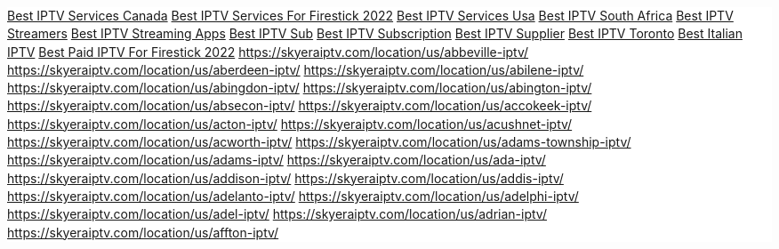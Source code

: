 <a href="https://image.google.ie/url?q=https://franciscobaax74951.mysticwiki.com/1035354/explore_iptv_trials_in_copyright_try_before_you_buy">Best IPTV Services Canada</a>
<a href="https://forums.qrz.com/proxy.php?link=https://holdencgkh16273.wiki-jp.com/1043225/your_guide_to_iptv_services_in_copyright_compare_and_save">Best IPTV Services For Firestick 2022</a>
<a href="https://images.google.com.pr/url?sa=t&rct=j&url=https://holdencgkh16273.wiki-jp.com/1043225/your_guide_to_iptv_services_in_copyright_compare_and_save">Best IPTV Services Usa</a>
<a href="https://images.google.com.pr/url?sa=t&rct=j&url=https://holdencgkh16273.wiki-jp.com/1043225/your_guide_to_iptv_services_in_copyright_compare_and_save">Best IPTV South Africa</a>
<a href="https://cse.google.sk/url?q=https://holdencgkh16273.wiki-jp.com/1043225/your_guide_to_iptv_services_in_copyright_compare_and_save">Best IPTV Streamers</a>
<a href="https://m.anwap.love/go_url.php?r=https://holdencgkh16273.wiki-jp.com/1043225/your_guide_to_iptv_services_in_copyright_compare_and_save">Best IPTV Streaming Apps</a>
<a href="https://plusone.google.com/url?q=https://holdencgkh16273.wiki-jp.com/1043225/your_guide_to_iptv_services_in_copyright_compare_and_save">Best IPTV Sub</a>
<a href="https://captcha.2gis.ru/form?return_url=https://holdencgkh16273.wiki-jp.com/1043225/your_guide_to_iptv_services_in_copyright_compare_and_save">Best IPTV Subscription</a>
<a href="https://cse.google.kz/url?q=https://holdencgkh16273.wiki-jp.com/1043225/your_guide_to_iptv_services_in_copyright_compare_and_save">Best IPTV Supplier</a>
<a href="https://images.google.fi/url?sa=i&rct=j&url=https://holdencgkh16273.wiki-jp.com/1043225/your_guide_to_iptv_services_in_copyright_compare_and_save">Best IPTV Toronto</a>
<a href="https://cse.google.com.do/url?q=https://holdencgkh16273.wiki-jp.com/1043225/your_guide_to_iptv_services_in_copyright_compare_and_save">Best Italian IPTV</a>
<a href="https://avselectro.ru/iwaf-challenge">Best Paid IPTV For Firestick 2022</a>
<a href="https://skyeraiptv.com/location/us/abbeville-iptv/">https://skyeraiptv.com/location/us/abbeville-iptv/</a>
<a href="https://skyeraiptv.com/location/us/aberdeen-iptv/">https://skyeraiptv.com/location/us/aberdeen-iptv/</a>
<a href="https://skyeraiptv.com/location/us/abilene-iptv/">https://skyeraiptv.com/location/us/abilene-iptv/</a>
<a href="https://skyeraiptv.com/location/us/abingdon-iptv/">https://skyeraiptv.com/location/us/abingdon-iptv/</a>
<a href="https://skyeraiptv.com/location/us/abington-iptv/">https://skyeraiptv.com/location/us/abington-iptv/</a>
<a href="https://skyeraiptv.com/location/us/absecon-iptv/">https://skyeraiptv.com/location/us/absecon-iptv/</a>
<a href="https://skyeraiptv.com/location/us/accokeek-iptv/">https://skyeraiptv.com/location/us/accokeek-iptv/</a>
<a href="https://skyeraiptv.com/location/us/acton-iptv/">https://skyeraiptv.com/location/us/acton-iptv/</a>
<a href="https://skyeraiptv.com/location/us/acushnet-iptv/">https://skyeraiptv.com/location/us/acushnet-iptv/</a>
<a href="https://skyeraiptv.com/location/us/acworth-iptv/">https://skyeraiptv.com/location/us/acworth-iptv/</a>
<a href="https://skyeraiptv.com/location/us/adams-township-iptv/">https://skyeraiptv.com/location/us/adams-township-iptv/</a>
<a href="https://skyeraiptv.com/location/us/adams-iptv/">https://skyeraiptv.com/location/us/adams-iptv/</a>
<a href="https://skyeraiptv.com/location/us/ada-iptv/">https://skyeraiptv.com/location/us/ada-iptv/</a>
<a href="https://skyeraiptv.com/location/us/addison-iptv/">https://skyeraiptv.com/location/us/addison-iptv/</a>
<a href="https://skyeraiptv.com/location/us/addis-iptv/">https://skyeraiptv.com/location/us/addis-iptv/</a>
<a href="https://skyeraiptv.com/location/us/adelanto-iptv/">https://skyeraiptv.com/location/us/adelanto-iptv/</a>
<a href="https://skyeraiptv.com/location/us/adelphi-iptv/">https://skyeraiptv.com/location/us/adelphi-iptv/</a>
<a href="https://skyeraiptv.com/location/us/adel-iptv/">https://skyeraiptv.com/location/us/adel-iptv/</a>
<a href="https://skyeraiptv.com/location/us/adrian-iptv/">https://skyeraiptv.com/location/us/adrian-iptv/</a>
<a href="https://skyeraiptv.com/location/us/affton-iptv/">https://skyeraiptv.com/location/us/affton-iptv/</a>